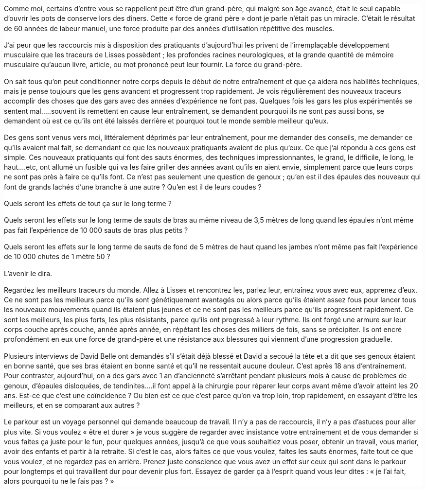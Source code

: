 Comme moi, certains d’entre vous se rappellent peut être d’un grand-père, qui malgré son âge avancé, était le seul capable d’ouvrir les pots de conserve lors des dîners. Cette « force de grand père » dont je parle n’était pas un miracle. C’était le résultat de 60 années de labeur manuel, une force produite par des années d’utilisation répétitive des muscles.

J’ai peur que les raccourcis mis à disposition des pratiquants d’aujourd’hui les privent de l’irremplaçable développement musculaire que les traceurs de Lisses possèdent ; les profondes racines neurologiques, et la grande quantité de mémoire musculaire qu’aucun livre, article, ou mot prononcé peut leur fournir. La force du grand-père.

On sait tous qu’on peut conditionner notre corps depuis le début de notre entraînement et que ça aidera nos habilités techniques, mais je pense toujours que les gens avancent et progressent trop rapidement. Je vois régulièrement des nouveaux traceurs accomplir des choses que des gars avec des années d’expérience ne font pas. Quelques fois les gars les plus expérimentés se sentent mal…..souvent ils remettent en cause leur entraînement, se demandent pourquoi ils ne sont pas aussi bons, se demandent où est ce qu’ils ont été laissés derrière et pourquoi tout le monde semble meilleur qu’eux.

Des gens sont venus vers moi, littéralement déprimés par leur entraînement, pour me demander des conseils, me demander ce qu’ils avaient mal fait, se demandant ce que les nouveaux pratiquants avaient de plus qu’eux. Ce que j’ai répondu à ces gens est simple. Ces nouveaux pratiquants qui font des sauts énormes, des techniques impressionnantes, le grand, le difficile, le long, le haut….etc, ont allumé un fusible qui va les faire griller des années avant qu’ils en aient envie, simplement parce que leurs corps ne sont pas près à faire ce qu’ils font. Ce n’est pas seulement une question de genoux ; qu’en est il des épaules des nouveaux qui font de grands lachés d’une branche à une autre ? Qu’en est il de leurs coudes ?

Quels seront les effets de tout ça sur le long terme ?

Quels seront les effets sur le long terme de sauts de bras au même niveau de 3,5 mètres de long quand les épaules n’ont même pas fait l’expérience de 10 000 sauts de bras plus petits ?

Quels seront les effets sur le long terme de sauts de fond de 5 mètres de haut quand les jambes n’ont même pas fait l’expérience de 10 000 chutes de 1 mètre 50 ?

L’avenir le dira.

Regardez les meilleurs traceurs du monde. Allez à Lisses et rencontrez les, parlez leur, entraînez vous avec eux, apprenez d’eux. Ce ne sont pas les meilleurs parce qu’ils sont génétiquement avantagés ou alors parce qu’ils étaient assez fous pour lancer tous les nouveaux mouvements quand ils étaient plus jeunes et ce ne sont pas les meilleurs parce qu’ils progressent rapidement. Ce sont les meilleurs, les plus forts, les plus résistants, parce qu’ils ont progressé à leur rythme. Ils ont forgé une armure sur leur corps couche après couche, année après année, en répétant les choses des milliers de fois, sans se précipiter. Ils ont encré profondément en eux une force de grand-père et une résistance aux blessures qui viennent d’une progression graduelle.

Plusieurs interviews de David Belle ont demandés s’il s’était déjà blessé et David a secoué la tête et a dit que ses genoux étaient en bonne santé, que ses bras étaient en bonne santé et qu’il ne ressentait aucune douleur. C’est après 18 ans d’entraînement. Pour contraster, aujourd’hui, on a des gars avec 1 an d’ancienneté s’arrêtant pendant plusieurs mois à cause de problèmes de genoux, d’épaules disloquées, de tendinites….il font appel à la chirurgie pour réparer leur corps avant même d’avoir atteint les 20 ans. Est-ce que c’est une coïncidence ? Ou bien est ce que c’est parce qu’on va trop loin, trop rapidement, en essayant d’être les meilleurs, et en se comparant aux autres ?

Le parkour est un voyage personnel qui demande beaucoup de travail. Il n’y a pas de raccourcis, il n’y a pas d’astuces pour aller plus vite. Si vous voulez « être et durer » je vous suggère de regarder avec insistance votre entraînement et de vous demander si vous faites ça juste pour le fun, pour quelques années, jusqu’à ce que vous souhaitiez vous poser, obtenir un travail, vous marier, avoir des enfants et partir à la retraite. Si c’est le cas, alors faites ce que vous voulez, faites les sauts énormes, faite tout ce que vous voulez, et ne regardez pas en arrière. Prenez juste conscience que vous avez un effet sur ceux qui sont dans le parkour pour longtemps et qui travaillent dur pour devenir plus fort. Essayez de garder ça à l’esprit quand vous leur dites : « je l’ai fait, alors pourquoi tu ne le fais pas ? »

